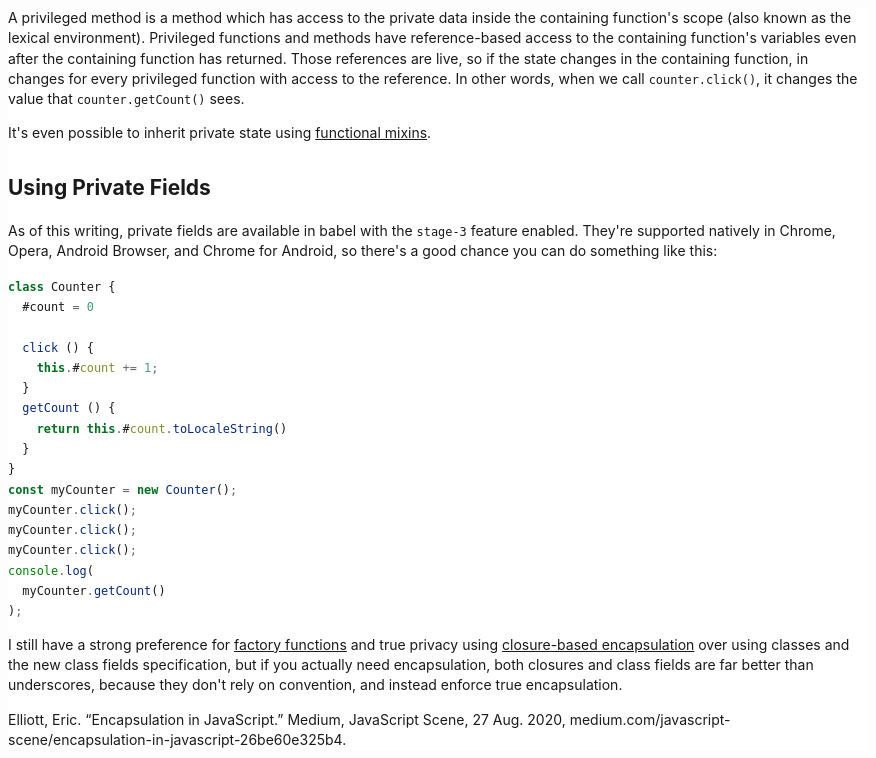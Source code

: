 A privileged method is a method which has access to the private data inside the containing function's scope (also known as the lexical environment). Privileged functions and methods have reference-based access to the containing function's variables even after the containing function has returned. Those references are live, so if the state changes in the containing function, in changes for every privileged function with access to the reference. In other words, when we call `counter.click()`, it changes the value that `counter.getCount()` sees.

It's even possible to inherit private state using [functional mixins](https://medium.com/javascript-scene/functional-mixins-composing-software-ffb66d5e731c).

## Using Private Fields

As of this writing, private fields are available in babel with the `stage-3` feature enabled. They're supported natively in Chrome, Opera, Android Browser, and Chrome for Android, so there's a good chance you can do something like this:
```javascript
class Counter {
  #count = 0

  click () {
    this.#count += 1;
  }
  getCount () {
    return this.#count.toLocaleString()
  }
}
const myCounter = new Counter();
myCounter.click();
myCounter.click();
myCounter.click();
console.log(
  myCounter.getCount()
);
```
I still have a strong preference for [factory functions](https://medium.com/javascript-scene/javascript-factory-functions-vs-constructor-functions-vs-classes-2f22ceddf33e) and true privacy using [closure-based encapsulation](https://medium.com/javascript-scene/master-the-javascript-interview-what-is-a-closure-b2f0d2152b36) over using classes and the new class fields specification, but if you actually need encapsulation, both closures and class fields are far better than underscores, because they don't rely on convention, and instead enforce true encapsulation.

Elliott, Eric. “Encapsulation in JavaScript.” Medium, JavaScript Scene, 27 Aug. 2020, medium.com/javascript-scene/encapsulation-in-javascript-26be60e325b4. 